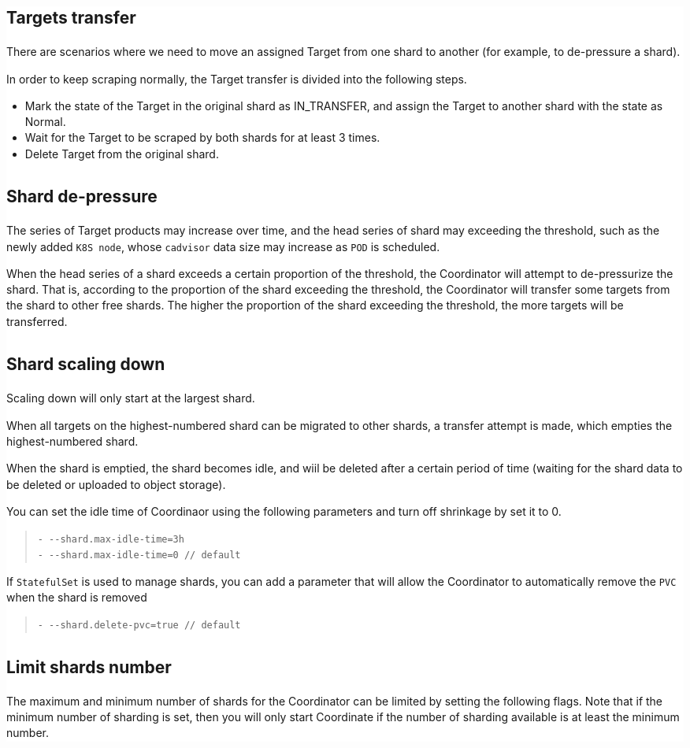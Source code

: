 ## Targets transfer

There are scenarios where we need to move an assigned Target from one shard to another (for example, to de-pressure a shard).

In order to keep scraping normally, the Target transfer is divided into the following steps.

* Mark the state of the Target in the original shard as IN_TRANSFER, and assign the Target to another shard  with the state as Normal.
* Wait for the Target to be scraped by both shards for at least 3 times.
* Delete Target from the original shard.

## Shard de-pressure

The series of Target products may increase over time, and the head series of shard may exceeding the threshold, such as the newly added `K8S node`, whose `cadvisor` data size may increase as `POD` is scheduled.

When the head series of a shard exceeds a certain proportion of the threshold, the Coordinator will attempt to de-pressurize the shard. That is, according to the proportion of the shard exceeding the threshold, the Coordinator will transfer some targets from the shard to other free shards. The higher the proportion of the shard exceeding the threshold, the more targets will be transferred.

## Shard scaling down

Scaling down will only start at the largest shard.

When all targets on the highest-numbered shard can be migrated to other shards, a transfer attempt is made, which empties the highest-numbered shard.

When the shard is emptied, the shard becomes idle, and wiil be deleted after a certain period of time (waiting for the shard data to be deleted or uploaded to object storage).

You can set the idle time of Coordinaor using the following parameters and turn off shrinkage by set it to 0.

> ```
> - --shard.max-idle-time=3h
> - --shard.max-idle-time=0 // default
> ```

If `StatefulSet` is used to manage shards, you can add a parameter that will allow the Coordinator to automatically remove the `PVC` when the shard is removed

> ```
> - --shard.delete-pvc=true // default
> ```

## Limit shards number

The maximum and minimum number of shards for the Coordinator can be limited by setting the following flags.
Note that if the minimum number of sharding is set, then you will only start Coordinate if the number of sharding available is at least the minimum number.
